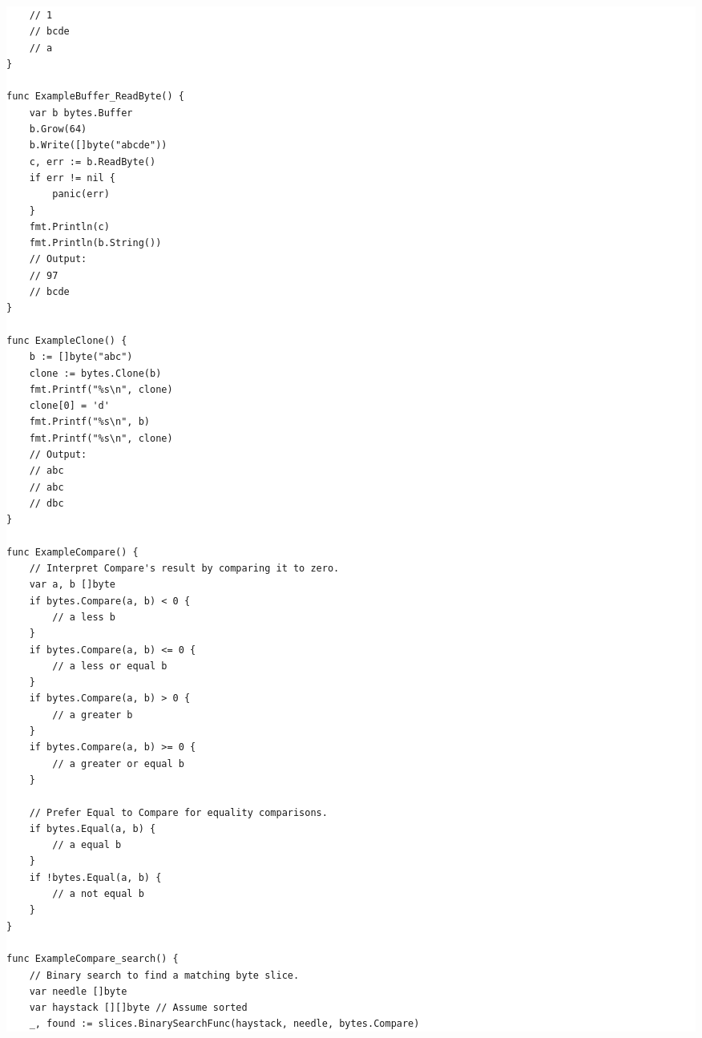 ```
	// 1
	// bcde
	// a
}

func ExampleBuffer_ReadByte() {
	var b bytes.Buffer
	b.Grow(64)
	b.Write([]byte("abcde"))
	c, err := b.ReadByte()
	if err != nil {
		panic(err)
	}
	fmt.Println(c)
	fmt.Println(b.String())
	// Output:
	// 97
	// bcde
}

func ExampleClone() {
	b := []byte("abc")
	clone := bytes.Clone(b)
	fmt.Printf("%s\n", clone)
	clone[0] = 'd'
	fmt.Printf("%s\n", b)
	fmt.Printf("%s\n", clone)
	// Output:
	// abc
	// abc
	// dbc
}

func ExampleCompare() {
	// Interpret Compare's result by comparing it to zero.
	var a, b []byte
	if bytes.Compare(a, b) < 0 {
		// a less b
	}
	if bytes.Compare(a, b) <= 0 {
		// a less or equal b
	}
	if bytes.Compare(a, b) > 0 {
		// a greater b
	}
	if bytes.Compare(a, b) >= 0 {
		// a greater or equal b
	}

	// Prefer Equal to Compare for equality comparisons.
	if bytes.Equal(a, b) {
		// a equal b
	}
	if !bytes.Equal(a, b) {
		// a not equal b
	}
}

func ExampleCompare_search() {
	// Binary search to find a matching byte slice.
	var needle []byte
	var haystack [][]byte // Assume sorted
	_, found := slices.BinarySearchFunc(haystack, needle, bytes.Compare)
```